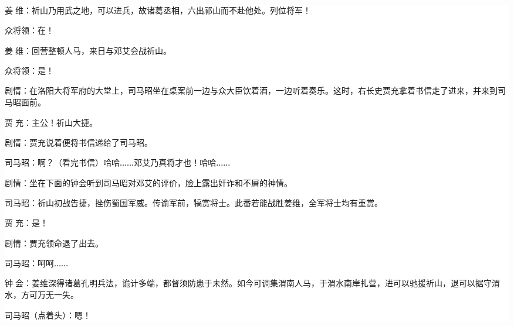姜 维：祈山乃用武之地，可以进兵，故诸葛丞相，六出祁山而不赴他处。列位将军！

众将领：在！

姜 维：回营整顿人马，来日与邓艾会战祈山。

众将领：是！

剧情：在洛阳大将军府的大堂上，司马昭坐在桌案前一边与众大臣饮着酒，一边听着奏乐。这时，右长史贾充拿着书信走了进来，并来到司马昭面前。

贾 充：主公！祈山大捷。

剧情：贾充说着便将书信递给了司马昭。

司马昭：啊？（看完书信）哈哈……邓艾乃真将才也！哈哈……

剧情：坐在下面的钟会听到司马昭对邓艾的评价，脸上露出奸诈和不屑的神情。

司马昭：祈山初战告捷，挫伤蜀国军威。传谕军前，犒赏将士。此番若能战胜姜维，全军将士均有重赏。

贾 充：是！

剧情：贾充领命退了出去。

司马昭：呵呵……

钟 会：姜维深得诸葛孔明兵法，诡计多端，都督须防患于未然。如今可调集渭南人马，于渭水南岸扎营，进可以驰援祈山，退可以据守渭水，方可万无一失。

司马昭（点着头）：嗯！
